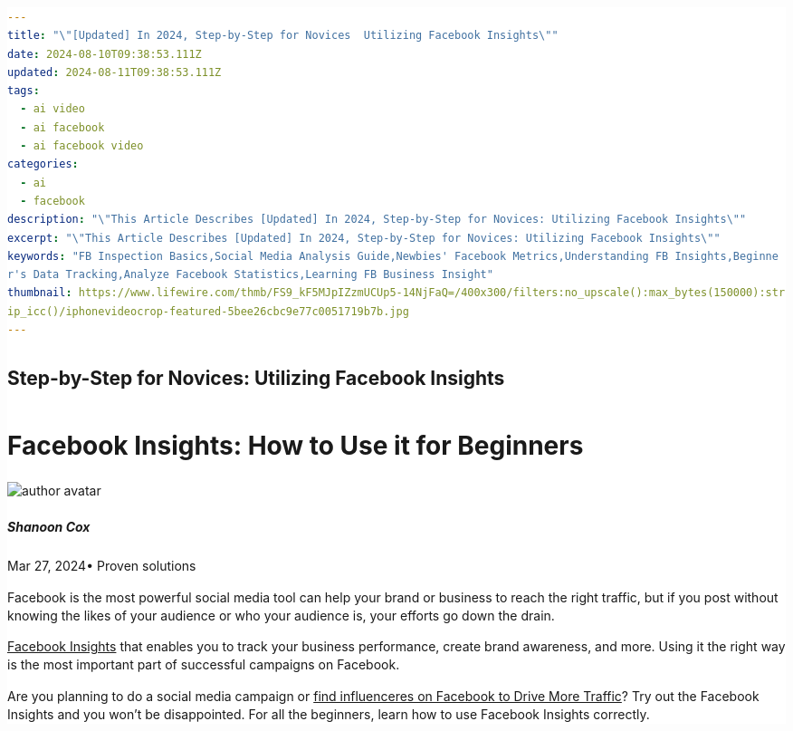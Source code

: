 ```yaml
---
title: "\"[Updated] In 2024, Step-by-Step for Novices  Utilizing Facebook Insights\""
date: 2024-08-10T09:38:53.111Z
updated: 2024-08-11T09:38:53.111Z
tags:
  - ai video
  - ai facebook
  - ai facebook video
categories:
  - ai
  - facebook
description: "\"This Article Describes [Updated] In 2024, Step-by-Step for Novices: Utilizing Facebook Insights\""
excerpt: "\"This Article Describes [Updated] In 2024, Step-by-Step for Novices: Utilizing Facebook Insights\""
keywords: "FB Inspection Basics,Social Media Analysis Guide,Newbies' Facebook Metrics,Understanding FB Insights,Beginner's Data Tracking,Analyze Facebook Statistics,Learning FB Business Insight"
thumbnail: https://www.lifewire.com/thmb/FS9_kF5MJpIZzmUCUp5-14NjFaQ=/400x300/filters:no_upscale():max_bytes(150000):strip_icc()/iphonevideocrop-featured-5bee26cbc9e77c0051719b7b.jpg
---
```


## Step-by-Step for Novices: Utilizing Facebook Insights

# Facebook Insights: How to Use it for Beginners


<a href="https://secure.2checkout.com/order/checkout.php?PRODS=36506229&QTY=1&AFFILIATE=108875&CART=1"><video width="100%" height="" class="rounded-t-md shadow-lg relative z-20" controls="" autoplay="" loop="" muted="" playsinline="" webkit-playinginline="">
<source type="video/mp4" src="https://aidaform.com/images/videos/aidaform-welcome-site.mp4"><source type="video/webm" src="https://aidaform.com/images/videos/aidaform-welcome-site.webm"></video></a>

![author avatar](https://images.wondershare.com/filmora/article-images/shannon-cox.jpg)

##### Shanoon Cox

 Mar 27, 2024• Proven solutions

 Facebook is the most powerful social media tool can help your brand or business to reach the right traffic, but if you post without knowing the likes of your audience or who your audience is, your efforts go down the drain.

[Facebook Insights](https://www.facebook.com/business/a/page/page-insights) that enables you to track your business performance, create brand awareness, and more. Using it the right way is the most important part of successful campaigns on Facebook.

 Are you planning to do a social media campaign or [find influenceres on Facebook to Drive More Traffic](https://tools.techidaily.com/wondershare/filmora/download/)? Try out the Facebook Insights and you won’t be disappointed. For all the beginners, learn how to use Facebook Insights correctly.
